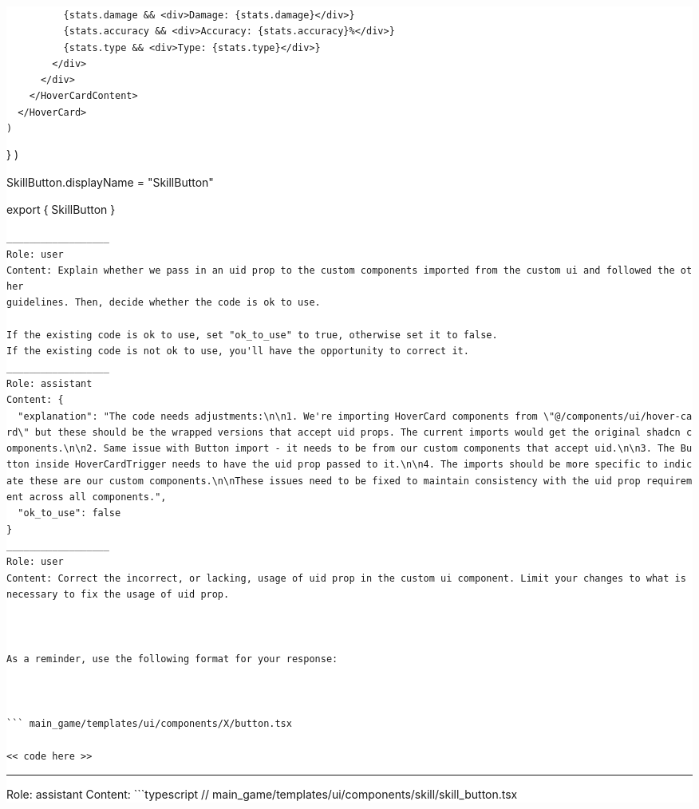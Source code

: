               {stats.damage && <div>Damage: {stats.damage}</div>}
              {stats.accuracy && <div>Accuracy: {stats.accuracy}%</div>}
              {stats.type && <div>Type: {stats.type}</div>}
            </div>
          </div>
        </HoverCardContent>
      </HoverCard>
    )
  }
)

SkillButton.displayName = "SkillButton"

export { SkillButton }
```
__________________
Role: user
Content: Explain whether we pass in an uid prop to the custom components imported from the custom ui and followed the other
guidelines. Then, decide whether the code is ok to use.

If the existing code is ok to use, set "ok_to_use" to true, otherwise set it to false.
If the existing code is not ok to use, you'll have the opportunity to correct it.
__________________
Role: assistant
Content: {
  "explanation": "The code needs adjustments:\n\n1. We're importing HoverCard components from \"@/components/ui/hover-card\" but these should be the wrapped versions that accept uid props. The current imports would get the original shadcn components.\n\n2. Same issue with Button import - it needs to be from our custom components that accept uid.\n\n3. The Button inside HoverCardTrigger needs to have the uid prop passed to it.\n\n4. The imports should be more specific to indicate these are our custom components.\n\nThese issues need to be fixed to maintain consistency with the uid prop requirement across all components.",
  "ok_to_use": false
}
__________________
Role: user
Content: Correct the incorrect, or lacking, usage of uid prop in the custom ui component. Limit your changes to what is necessary to fix the usage of uid prop.



As a reminder, use the following format for your response:



``` main_game/templates/ui/components/X/button.tsx

<< code here >>

```
__________________
Role: assistant
Content: ```typescript
// main_game/templates/ui/components/skill/skill_button.tsx
